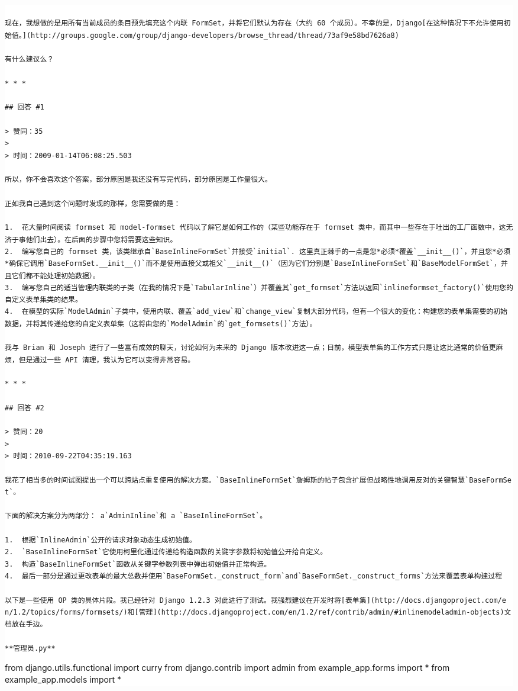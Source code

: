 ```

现在，我想做的是用所有当前成员的条目预先填充这个内联 FormSet，并将它们默认为存在（大约 60 个成员）。不幸的是，Django[在这种情况下不允许使用初始值。](http://groups.google.com/group/django-developers/browse_thread/thread/73af9e58bd7626a8)

有什么建议么？

* * *

## 回答 #1

> 赞同：35
> 
> 时间：2009-01-14T06:08:25.503

所以，你不会喜欢这个答案，部分原因是我还没有写完代码，部分原因是工作量很大。

正如我自己遇到这个问题时发现的那样，您需要做的是：

1.  花大量时间阅读 formset 和 model-formset 代码以了解它是如何工作的（某些功能存在于 formset 类中，而其中一些存在于吐出的工厂函数中，这无济于事他们出去）。在后面的步骤中您将需要这些知识。
2.  编写您自己的 formset 类，该类继承自`BaseInlineFormSet`并接受`initial`. 这里真正棘手的一点是您*必须*覆盖`__init__()`，并且您*必须*确保它调用`BaseFormSet.__init__()`而不是使用直接父或祖父`__init__()`（因为它们分别是`BaseInlineFormSet`和`BaseModelFormSet`，并且它们都不能处理初始数据）。
3.  编写您自己的适当管理内联类的子类（在我的情况下是`TabularInline`）并覆盖其`get_formset`方法以返回`inlineformset_factory()`使用您的自定义表单集类的结果。
4.  在模型的实际`ModelAdmin`子类中，使用内联、覆盖`add_view`和`change_view`复制大部分代码，但有一个很大的变化：构建您的表单集需要的初始数据，并将其传递给您的自定义表单集（这将由您的`ModelAdmin`的`get_formsets()`方法）。

我与 Brian 和 Joseph 进行了一些富有成效的聊天，讨论如何为未来的 Django 版本改进这一点；目前，模型表单集的工作方式只是让这比通常的价值更麻烦，但是通过一些 API 清理，我认为它可以变得非常容易。

* * *

## 回答 #2

> 赞同：20
> 
> 时间：2010-09-22T04:35:19.163

我花了相当多的时间试图提出一个可以跨站点重复使用的解决方案。`BaseInlineFormSet`詹姆斯的帖子包含扩展但战略性地调用反对的关键智慧`BaseFormSet`。

下面的解决方案分为两部分： a`AdminInline`和 a `BaseInlineFormSet`。

1.  根据`InlineAdmin`公开的请求对象动态生成初始值。
2.  `BaseInlineFormSet`它使用柯里化通过传递给构造函数的关键字参数将初始值公开给自定义。
3.  构造`BaseInlineFormSet`函数从关键字参数列表中弹出初始值并正常构造。
4.  最后一部分是通过更改表单的最大总数并使用`BaseFormSet._construct_form`and`BaseFormSet._construct_forms`方法来覆盖表单构建过程

以下是一些使用 OP 类的具体片段。我已经针对 Django 1.2.3 对此进行了测试。我强烈建议在开发时将[表单集](http://docs.djangoproject.com/en/1.2/topics/forms/formsets/)和[管理](http://docs.djangoproject.com/en/1.2/ref/contrib/admin/#inlinemodeladmin-objects)文档放在手边。

**管理员.py**

```
from django.utils.functional import curry
from django.contrib import admin
from example_app.forms import *
from example_app.models import *

